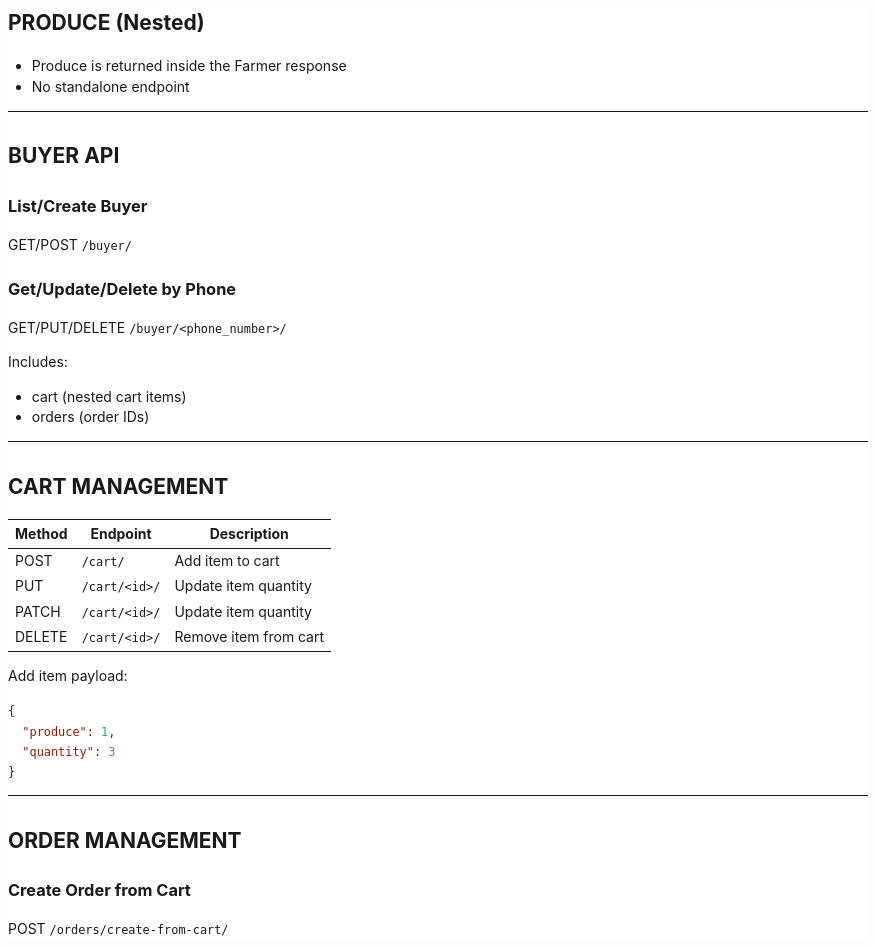 
## PRODUCE (Nested)

- Produce is returned inside the Farmer response
- No standalone endpoint

---

## BUYER API

### List/Create Buyer

GET/POST `/buyer/`

### Get/Update/Delete by Phone

GET/PUT/DELETE `/buyer/<phone_number>/`

Includes:
- cart (nested cart items)
- orders (order IDs)

---

## CART MANAGEMENT

| Method  | Endpoint         | Description             |
|---------|------------------|-------------------------|
| POST    | `/cart/`         | Add item to cart        |
| PUT     | `/cart/<id>/`    | Update item quantity    |
| PATCH   | `/cart/<id>/`    | Update item quantity    |
| DELETE  | `/cart/<id>/`    | Remove item from cart   |

Add item payload:

```json
{
  "produce": 1,
  "quantity": 3
}
```

---

## ORDER MANAGEMENT

### Create Order from Cart

POST `/orders/create-from-cart/`
